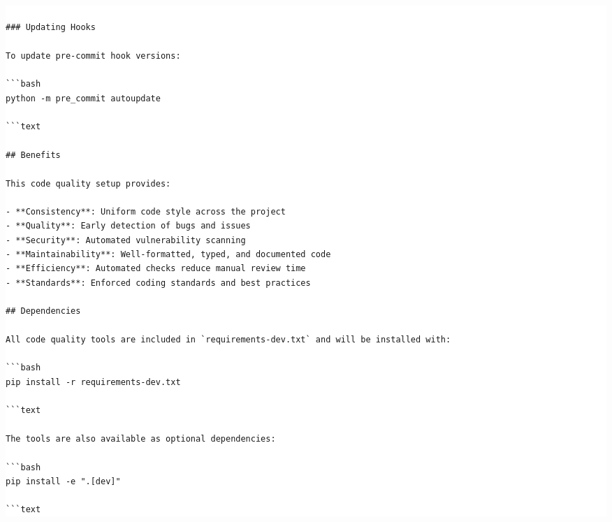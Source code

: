 ``` text

### Updating Hooks

To update pre-commit hook versions:

```bash
python -m pre_commit autoupdate

```text

## Benefits

This code quality setup provides:

- **Consistency**: Uniform code style across the project
- **Quality**: Early detection of bugs and issues
- **Security**: Automated vulnerability scanning
- **Maintainability**: Well-formatted, typed, and documented code
- **Efficiency**: Automated checks reduce manual review time
- **Standards**: Enforced coding standards and best practices

## Dependencies

All code quality tools are included in `requirements-dev.txt` and will be installed with:

```bash
pip install -r requirements-dev.txt

```text

The tools are also available as optional dependencies:

```bash
pip install -e ".[dev]"

```text

